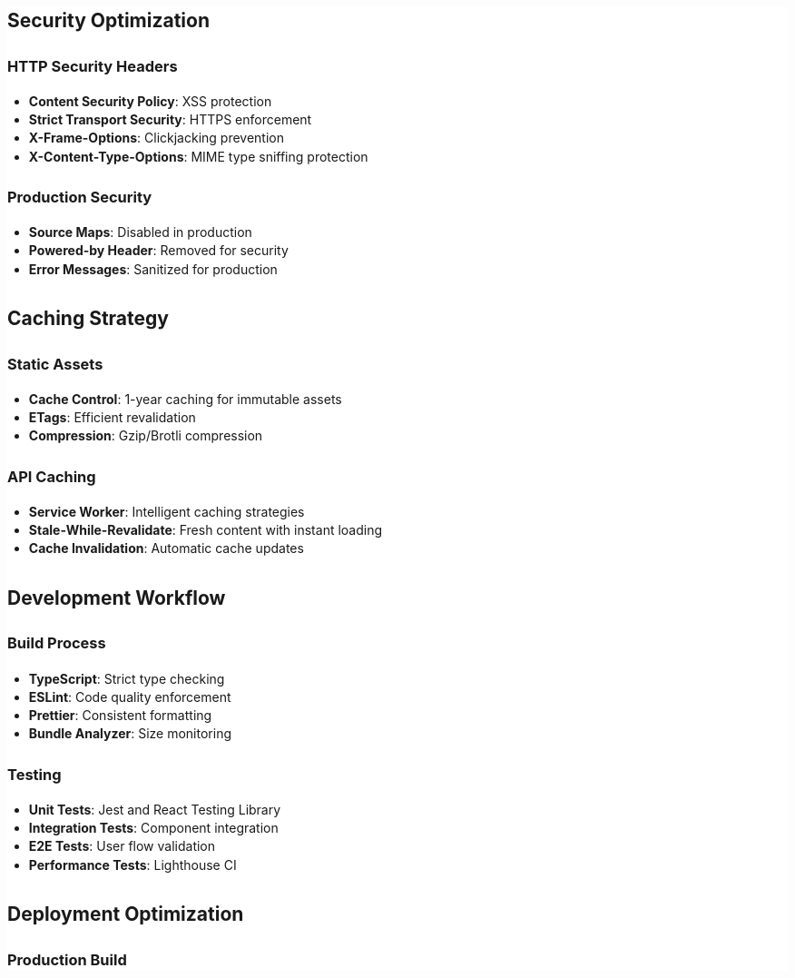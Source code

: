 ## Security Optimization

### HTTP Security Headers

- **Content Security Policy**: XSS protection
- **Strict Transport Security**: HTTPS enforcement
- **X-Frame-Options**: Clickjacking prevention
- **X-Content-Type-Options**: MIME type sniffing protection

### Production Security

- **Source Maps**: Disabled in production
- **Powered-by Header**: Removed for security
- **Error Messages**: Sanitized for production

## Caching Strategy

### Static Assets

- **Cache Control**: 1-year caching for immutable assets
- **ETags**: Efficient revalidation
- **Compression**: Gzip/Brotli compression

### API Caching

- **Service Worker**: Intelligent caching strategies
- **Stale-While-Revalidate**: Fresh content with instant loading
- **Cache Invalidation**: Automatic cache updates

## Development Workflow

### Build Process

- **TypeScript**: Strict type checking
- **ESLint**: Code quality enforcement
- **Prettier**: Consistent formatting
- **Bundle Analyzer**: Size monitoring

### Testing

- **Unit Tests**: Jest and React Testing Library
- **Integration Tests**: Component integration
- **E2E Tests**: User flow validation
- **Performance Tests**: Lighthouse CI

## Deployment Optimization

### Production Build
